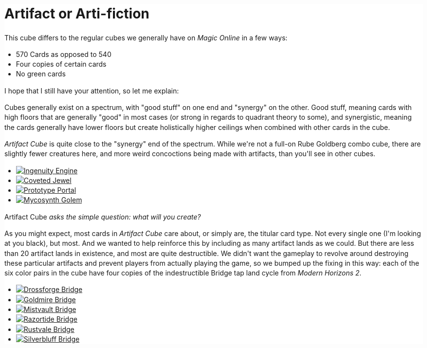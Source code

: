 
Artifact or Arti-fiction
========================


This cube differs to the regular cubes we generally have on *Magic Online* in a few ways:


* 570 Cards as opposed to 540
* Four copies of certain cards
* No green cards

I hope that I still have your attention, so let me explain:


Cubes generally exist on a spectrum, with "good stuff" on one end and "synergy" on the other. Good stuff, meaning cards with high floors that are generally "good" in most cases (or strong in regards to quadrant theory to some), and synergistic, meaning the cards generally have lower floors but create holistically higher ceilings when combined with other cards in the cube.  
  
*Artifact Cube* is quite close to the "synergy" end of the spectrum. While we're not a full-on Rube Goldberg combo cube, there are slightly fewer creatures here, and more weird concoctions being made with artifacts, than you'll see in other cubes.


* [![Ingenuity Engine](https://gatherer.wizards.com/Handlers/Image.ashx?type=card&name=Ingenuity+Engine)](https://gatherer.wizards.com/Pages/Card/Details.aspx?name=Ingenuity+Engine)
* [![Coveted Jewel](https://gatherer.wizards.com/Handlers/Image.ashx?type=card&name=Coveted+Jewel)](https://gatherer.wizards.com/Pages/Card/Details.aspx?name=Coveted+Jewel)
* [![Prototype Portal](https://gatherer.wizards.com/Handlers/Image.ashx?type=card&name=Prototype+Portal)](https://gatherer.wizards.com/Pages/Card/Details.aspx?name=Prototype+Portal)
* [![Mycosynth Golem](https://gatherer.wizards.com/Handlers/Image.ashx?type=card&name=Mycosynth+Golem)](https://gatherer.wizards.com/Pages/Card/Details.aspx?name=Mycosynth+Golem)

Artifact Cube *asks the simple question: what will you create?*


As you might expect, most cards in *Artifact Cube* care about, or simply are, the titular card type. Not every single one (I'm looking at you black), but most. And we wanted to help reinforce this by including as many artifact lands as we could. But there are less than 20 artifact lands in existence, and most are quite destructible. We didn't want the gameplay to revolve around destroying these particular artifacts and prevent players from actually playing the game, so we bumped up the fixing in this way: each of the six color pairs in the cube have four copies of the indestructible Bridge tap land cycle from *Modern Horizons 2*.


* [![Drossforge Bridge](https://gatherer.wizards.com/Handlers/Image.ashx?type=card&name=Drossforge+Bridge)](https://gatherer.wizards.com/Pages/Card/Details.aspx?name=Drossforge+Bridge)
* [![Goldmire Bridge](https://gatherer.wizards.com/Handlers/Image.ashx?type=card&name=Goldmire+Bridge)](https://gatherer.wizards.com/Pages/Card/Details.aspx?name=Goldmire+Bridge)
* [![Mistvault Bridge](https://gatherer.wizards.com/Handlers/Image.ashx?type=card&name=Mistvault+Bridge)](https://gatherer.wizards.com/Pages/Card/Details.aspx?name=Mistvault+Bridge)
* [![Razortide Bridge](https://gatherer.wizards.com/Handlers/Image.ashx?type=card&name=Razortide+Bridge)](https://gatherer.wizards.com/Pages/Card/Details.aspx?name=Razortide+Bridge)
* [![Rustvale Bridge](https://gatherer.wizards.com/Handlers/Image.ashx?type=card&name=Rustvale+Bridge)](https://gatherer.wizards.com/Pages/Card/Details.aspx?name=Rustvale+Bridge)
* [![Silverbluff Bridge](https://gatherer.wizards.com/Handlers/Image.ashx?type=card&name=Silverbluff+Bridge)](https://gatherer.wizards.com/Pages/Card/Details.aspx?name=Silverbluff+Bridge)
